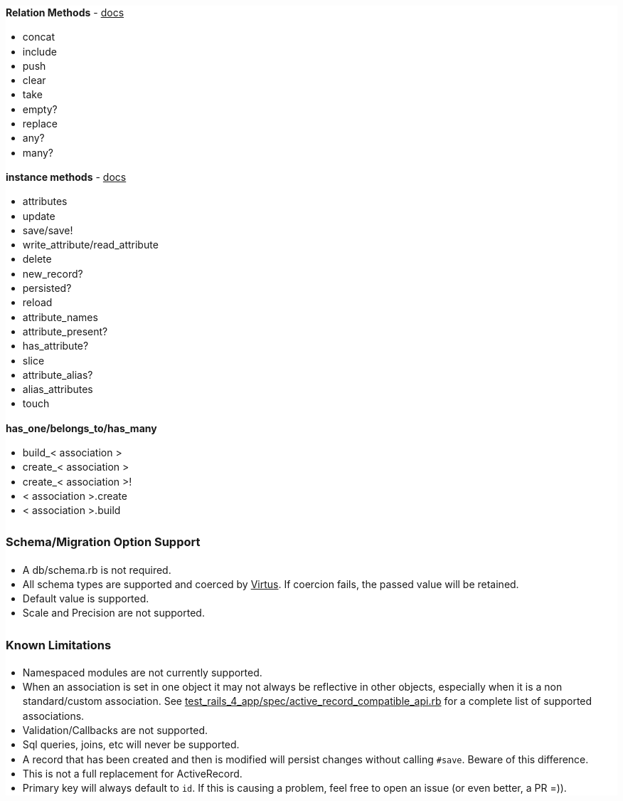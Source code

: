 **Relation Methods** - [docs](http://rdoc.info/github/zeisler/active_mocker/master/ActiveMocker/Mock/Collection)
  * concat
  * include
  * push
  * clear
  * take
  * empty?
  * replace
  * any?
  * many?

**instance methods** - [docs](http://rdoc.info/github/zeisler/active_mocker/master/ActiveMocker/Mock/Queries)
  
  * attributes
  * update
  * save/save!
  * write_attribute/read_attribute
  * delete
  * new_record?
  * persisted?
  * reload
  * attribute_names
  * attribute_present?
  * has_attribute?
  * slice
  * attribute_alias?
  * alias_attributes
  * touch

**has_one/belongs_to/has_many**

  * build_< association >
  * create_< association >
  * create_< association >!
  * < association >.create
  * < association >.build

### Schema/Migration Option Support
* A db/schema.rb is not required.
* All schema types are supported and coerced by [Virtus](https://github.com/solnic/virtus). If coercion fails, the passed value will be retained.
* Default value is supported.
* Scale and Precision are not supported.

### Known Limitations
* Namespaced modules are not currently supported.
* When an association is set in one object it may not always be reflective in other objects, especially when it is a non standard/custom association. See [test_rails_4_app/spec/active_record_compatible_api.rb](https://github.com/zeisler/active_mocker/blob/master/test_rails_4_app/spec/active_record_compatible_api.rb) for a complete list of supported associations. 
* Validation/Callbacks are not supported.
* Sql queries, joins, etc will never be supported.
* A record that has been created and then is modified will persist changes without calling `#save`. Beware of this difference.
* This is not a full replacement for ActiveRecord.
* Primary key will always default to `id`. If this is causing a problem, feel free to open an issue (or even better, a PR =)). 
